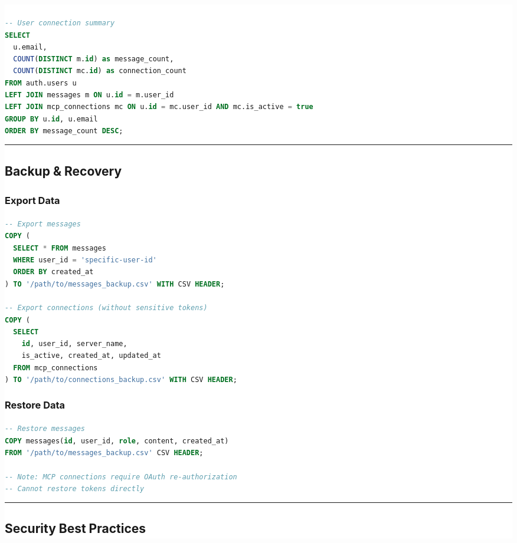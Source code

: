 ```sql

-- User connection summary
SELECT 
  u.email,
  COUNT(DISTINCT m.id) as message_count,
  COUNT(DISTINCT mc.id) as connection_count
FROM auth.users u
LEFT JOIN messages m ON u.id = m.user_id
LEFT JOIN mcp_connections mc ON u.id = mc.user_id AND mc.is_active = true
GROUP BY u.id, u.email
ORDER BY message_count DESC;
```

---

## Backup & Recovery

### Export Data

```sql
-- Export messages
COPY (
  SELECT * FROM messages 
  WHERE user_id = 'specific-user-id'
  ORDER BY created_at
) TO '/path/to/messages_backup.csv' WITH CSV HEADER;

-- Export connections (without sensitive tokens)
COPY (
  SELECT 
    id, user_id, server_name, 
    is_active, created_at, updated_at
  FROM mcp_connections
) TO '/path/to/connections_backup.csv' WITH CSV HEADER;
```

### Restore Data

```sql
-- Restore messages
COPY messages(id, user_id, role, content, created_at)
FROM '/path/to/messages_backup.csv' CSV HEADER;

-- Note: MCP connections require OAuth re-authorization
-- Cannot restore tokens directly
```

---

## Security Best Practices
